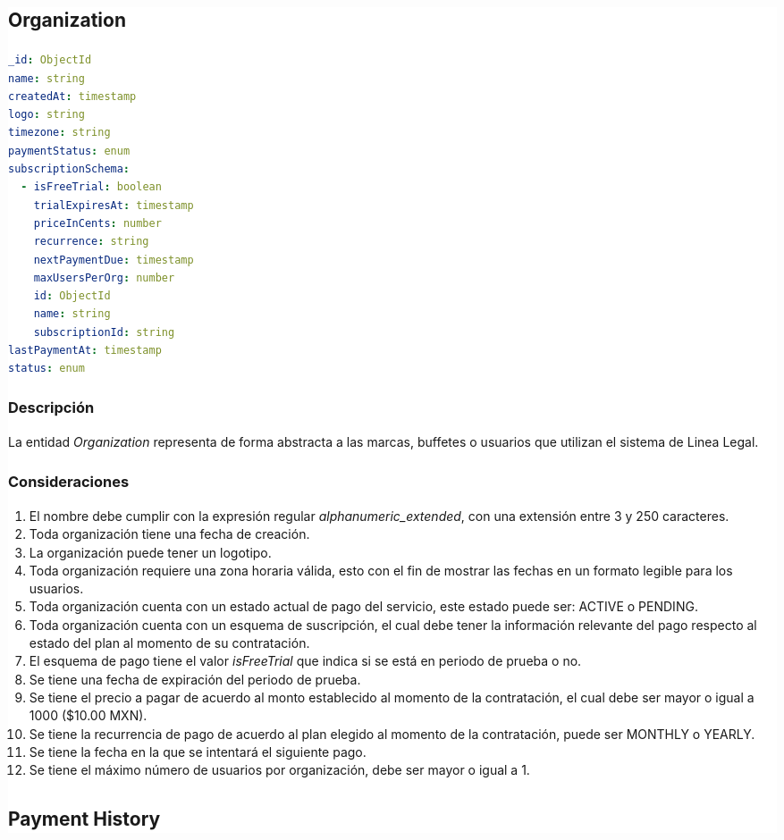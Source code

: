 ## Organization

```yaml
_id: ObjectId
name: string
createdAt: timestamp
logo: string
timezone: string
paymentStatus: enum
subscriptionSchema:
  - isFreeTrial: boolean
    trialExpiresAt: timestamp
    priceInCents: number
    recurrence: string
    nextPaymentDue: timestamp
    maxUsersPerOrg: number
    id: ObjectId
    name: string
    subscriptionId: string
lastPaymentAt: timestamp
status: enum

```

### Descripción

La entidad *Organization* representa de forma abstracta a las marcas, buffetes o usuarios que utilizan el sistema de Linea Legal.

### Consideraciones

1. El nombre debe cumplir con la expresión regular *alphanumeric_extended*, con una extensión entre 3 y 250 caracteres.
2. Toda organización tiene una fecha de creación.
3. La organización puede tener un logotipo.
4. Toda organización requiere una zona horaria válida, esto con el fin de mostrar las fechas en un formato legible para los usuarios.
5. Toda organización cuenta con un estado actual de pago del servicio, este estado puede ser: ACTIVE o PENDING.
6. Toda organización cuenta con un esquema de suscripción, el cual debe tener la información relevante del pago respecto al estado del plan al momento de su contratación.
7. El esquema de pago tiene el valor *isFreeTrial* que indica si se está en periodo de prueba o no.
8. Se tiene una fecha de expiración del periodo de prueba.
9. Se tiene el precio a pagar de acuerdo al monto establecido al momento de la contratación, el cual debe ser mayor o igual a 1000 ($10.00 MXN).
10. Se tiene la recurrencia de pago de acuerdo al plan elegido al momento de la contratación, puede ser MONTHLY o YEARLY.
11. Se tiene la fecha en la que se intentará el siguiente pago.
12. Se tiene el máximo número de usuarios por organización, debe ser mayor o igual a 1.

## Payment History

